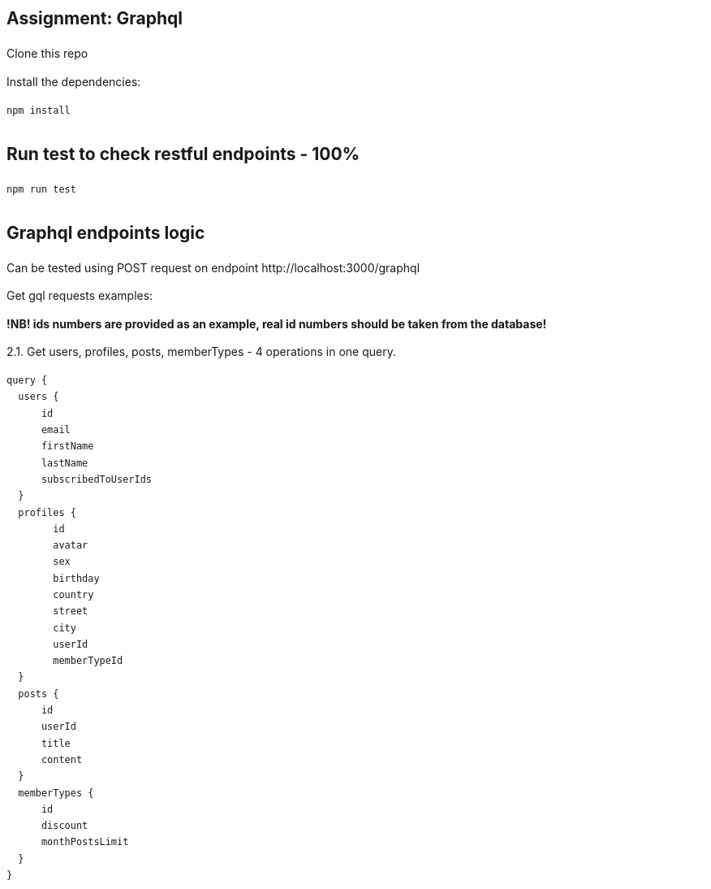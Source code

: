 ## Assignment: Graphql

Clone this repo

Install the dependencies:

```
npm install
```

## Run test to check restful endpoints - 100%
```
npm run test
```


## Graphql endpoints logic
   Can be tested using POST request on endpoint http://localhost:3000/graphql

   Get gql requests examples:

   **!NB! ids numbers are provided as an example, real id numbers should be taken from the database!**

   2.1. Get users, profiles, posts, memberTypes - 4 operations in one query.

```
query {
  users {
      id
      email
      firstName
      lastName
      subscribedToUserIds
  }
  profiles {
        id
        avatar
        sex
        birthday
        country
        street
        city
        userId
        memberTypeId
  }
  posts {
      id
      userId
      title
      content
  }
  memberTypes {
      id
      discount
      monthPostsLimit
  }
}
```
